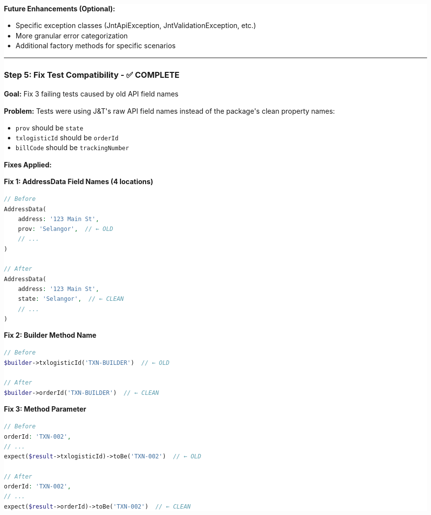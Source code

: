 **Future Enhancements (Optional):**
- Specific exception classes (JntApiException, JntValidationException, etc.)
- More granular error categorization
- Additional factory methods for specific scenarios

---

### Step 5: Fix Test Compatibility - ✅ COMPLETE

**Goal:** Fix 3 failing tests caused by old API field names

**Problem:**
Tests were using J&T's raw API field names instead of the package's clean property names:
- `prov` should be `state`
- `txlogisticId` should be `orderId`
- `billCode` should be `trackingNumber`

**Fixes Applied:**

**Fix 1: AddressData Field Names (4 locations)**
```php
// Before
AddressData(
    address: '123 Main St',
    prov: 'Selangor',  // ← OLD
    // ...
)

// After
AddressData(
    address: '123 Main St',
    state: 'Selangor',  // ← CLEAN
    // ...
)
```

**Fix 2: Builder Method Name**
```php
// Before
$builder->txlogisticId('TXN-BUILDER')  // ← OLD

// After
$builder->orderId('TXN-BUILDER')  // ← CLEAN
```

**Fix 3: Method Parameter**
```php
// Before
orderId: 'TXN-002',
// ...
expect($result->txlogisticId)->toBe('TXN-002')  // ← OLD

// After
orderId: 'TXN-002',
// ...
expect($result->orderId)->toBe('TXN-002')  // ← CLEAN
```
